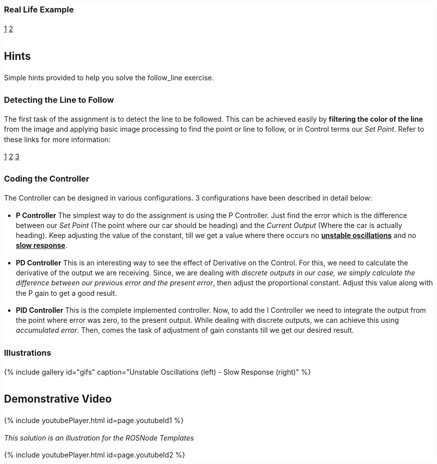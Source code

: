 ### Real Life Example

[1](https://accautomation.ca/tag/pid-control-car-analogy/)
[2](https://www.youtube.com/watch?v=UR0hOmjaHp0)

## Hints
Simple hints provided to help you solve the follow_line exercise.

### Detecting the Line to Follow
The first task of the assignment is to detect the line to be followed. This can be achieved easily by **filtering the color of the line** from the image and applying basic image processing to find the point or line to follow, or in Control terms our *Set Point*. Refer to these links for more information:

[1](https://www.pyimagesearch.com/2014/08/04/opencv-python-color-detection/)
[2](https://stackoverflow.com/questions/10469235/opencv-apply-mask-to-a-color-image)
[3](https://stackoverflow.com/questions/22470902/understanding-moments-function-in-opencv)

### Coding the Controller
The Controller can be designed in various configurations. 3 configurations have been described in detail below:

- **P Controller**
The simplest way to do the assignment is using the P Controller. Just find the error which is the difference between our *Set Point* (The point where our car should be heading) and the *Current Output* (Where the car is actually heading). Keep adjusting the value of the constant, till we get a value where there occurs no [**unstable oscillations**](#Illustrations) and no [**slow response**](#Illustrations).

- **PD Controller**
This is an interesting way to see the effect of Derivative on the Control. For this, we need to calculate the derivative of the output we are receiving. Since, we are dealing with *discrete outputs in our case, we simply calculate the difference between our previous error and the present error*, then adjust the proportional constant. Adjust this value along with the P gain to get a good result.

- **PID Controller**
This is the complete implemented controller. Now, to add the I Controller we need to integrate the output from the point where error was zero, to the present output. While dealing with discrete outputs, we can achieve this using *accumulated error*. Then, comes the task of adjustment of gain constants till we get our desired result.

### Illustrations

{% include gallery id="gifs" caption="Unstable Oscillations (left) - Slow Response (right)" %}


## Demonstrative Video

{% include youtubePlayer.html id=page.youtubeId1 %}

*This solution is an illustration for the ROSNode Templates*

{% include youtubePlayer.html id=page.youtubeId2 %}
